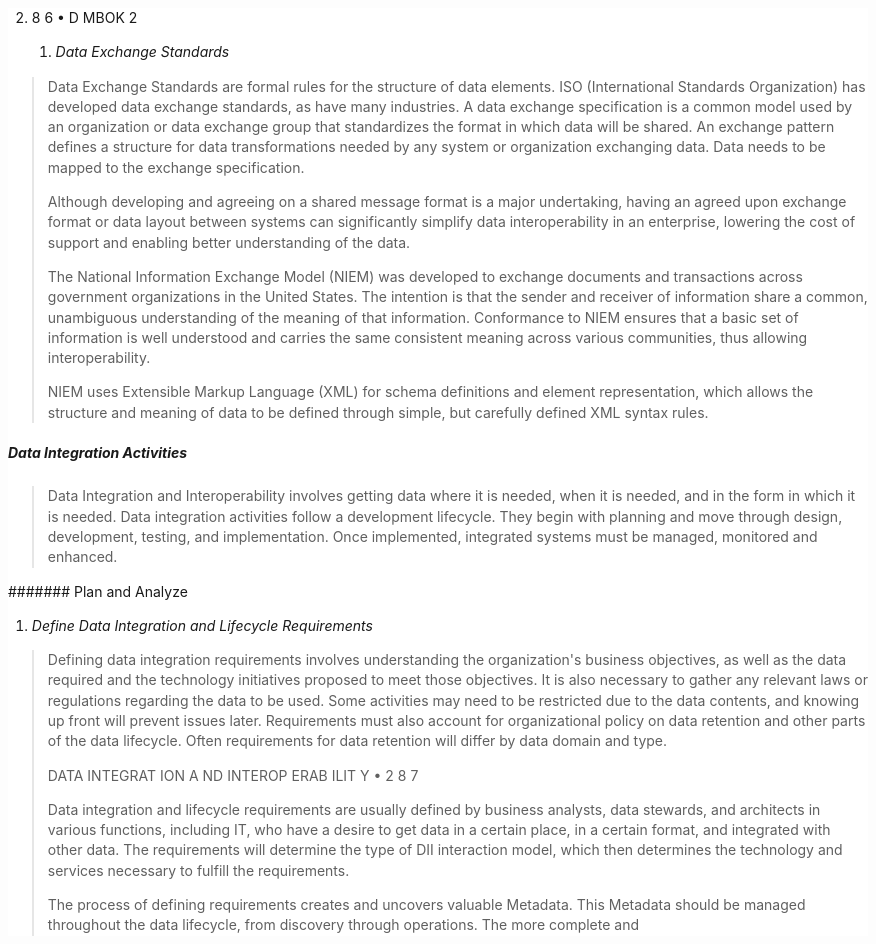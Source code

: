 2.  8 6 • D MBOK 2

    1.  *Data Exchange Standards*

> Data Exchange Standards are formal rules for the structure of data
> elements. ISO (International Standards Organization) has developed
> data exchange standards, as have many industries. A data exchange
> specification is a common model used by an organization or data
> exchange group that standardizes the format in which data will be
> shared. An exchange pattern defines a structure for data
> transformations needed by any system or organization exchanging data.
> Data needs to be mapped to the exchange specification.
>
> Although developing and agreeing on a shared message format is a major
> undertaking, having an agreed upon exchange format or data layout
> between systems can significantly simplify data interoperability in an
> enterprise, lowering the cost of support and enabling better
> understanding of the data.
>
> The National Information Exchange Model (NIEM) was developed to
> exchange documents and transactions across government organizations in
> the United States. The intention is that the sender and receiver of
> information share a common, unambiguous understanding of the meaning
> of that information. Conformance to NIEM ensures that a basic set of
> information is well understood and carries the same consistent meaning
> across various communities, thus allowing interoperability.
>
> NIEM uses Extensible Markup Language (XML) for schema definitions and
> element representation, which allows the structure and meaning of data
> to be defined through simple, but carefully defined XML syntax rules.

##### Data Integration Activities

> Data Integration and Interoperability involves getting data where it
> is needed, when it is needed, and in the form in which it is needed.
> Data integration activities follow a development lifecycle. They begin
> with planning and move through design, development, testing, and
> implementation. Once implemented, integrated systems must be managed,
> monitored and enhanced.

####### Plan and Analyze

1.  *Define Data Integration and Lifecycle Requirements*

> Defining data integration requirements involves understanding the
> organization's business objectives, as well as the data required and
> the technology initiatives proposed to meet those objectives. It is
> also necessary to gather any relevant laws or regulations regarding
> the data to be used. Some activities may need to be restricted due to
> the data contents, and knowing up front will prevent issues later.
> Requirements must also account for organizational policy on data
> retention and other parts of the data lifecycle. Often requirements
> for data retention will differ by data domain and type.
>
> DATA INTEGRAT ION A ND INTEROP ERAB ILIT Y • 2 8 7
>
> Data integration and lifecycle requirements are usually defined by
> business analysts, data stewards, and architects in various functions,
> including IT, who have a desire to get data in a certain place, in a
> certain format, and integrated with other data. The requirements will
> determine the type of DII interaction model, which then determines the
> technology and services necessary to fulfill the requirements.
>
> The process of defining requirements creates and uncovers valuable
> Metadata. This Metadata should be managed throughout the data
> lifecycle, from discovery through operations. The more complete and